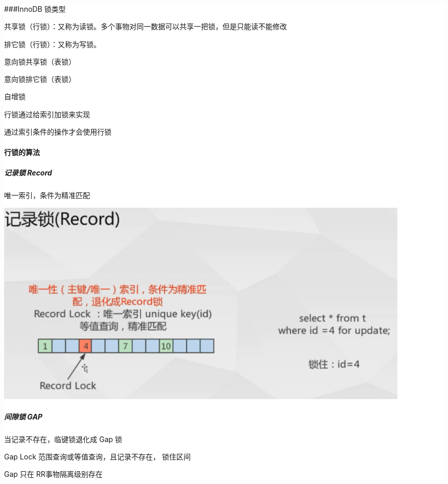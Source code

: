 

###InnoDB 锁类型

共享锁（行锁）：又称为读锁。多个事物对同一数据可以共享一把锁，但是只能读不能修改

排它锁（行锁）：又称为写锁。

意向锁共享锁（表锁）

意向锁排它锁（表锁）

自增锁



行锁通过给索引加锁来实现

通过索引条件的操作才会使用行锁



#### 行锁的算法

##### 记录锁 Record

唯一索引，条件为精准匹配

<img src="./img/Record.PNG" style="zoom:80%;" />



##### 间隙锁 GAP

当记录不存在，临键锁退化成 Gap 锁

Gap Lock 范围查询或等值查询，且记录不存在，  锁住区间

Gap 只在 RR事物隔离级别存在
